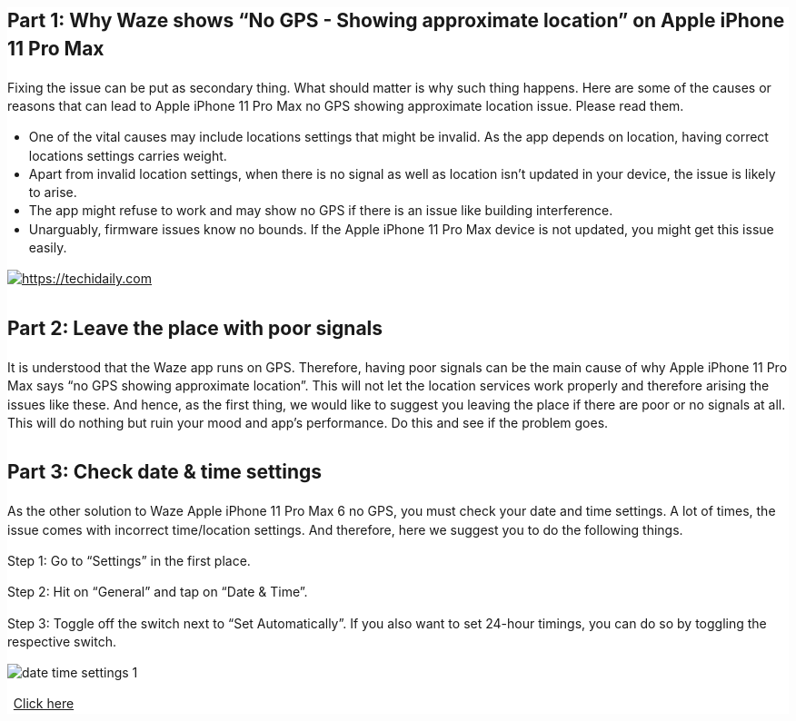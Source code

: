 ## Part 1: Why Waze shows “No GPS - Showing approximate location” on Apple iPhone 11 Pro Max

Fixing the issue can be put as secondary thing. What should matter is why such thing happens. Here are some of the causes or reasons that can lead to Apple iPhone 11 Pro Max no GPS showing approximate location issue. Please read them.

- One of the vital causes may include locations settings that might be invalid. As the app depends on location, having correct locations settings carries weight.
- Apart from invalid location settings, when there is no signal as well as location isn’t updated in your device, the issue is likely to arise.
- The app might refuse to work and may show no GPS if there is an issue like building interference.
- Unarguably, firmware issues know no bounds. If the Apple iPhone 11 Pro Max device is not updated, you might get this issue easily.


<a href="https://aligracehair.sjv.io/c/5597632/2080317/19272" target="_top" id="2080317">
  <img src="//a.impactradius-go.com/display-ad/19272-2080317" border="0" alt="https://techidaily.com" width="728" height="90"/>
</a>
<img height="0" width="0" src="https://aligracehair.sjv.io/i/5597632/2080317/19272" style="position:absolute;visibility:hidden;" border="0" />

## Part 2: Leave the place with poor signals

It is understood that the Waze app runs on GPS. Therefore, having poor signals can be the main cause of why Apple iPhone 11 Pro Max says “no GPS showing approximate location”. This will not let the location services work properly and therefore arising the issues like these. And hence, as the first thing, we would like to suggest you leaving the place if there are poor or no signals at all. This will do nothing but ruin your mood and app’s performance. Do this and see if the problem goes.

## Part 3: Check date & time settings

As the other solution to Waze Apple iPhone 11 Pro Max 6 no GPS, you must check your date and time settings. A lot of times, the issue comes with incorrect time/location settings. And therefore, here we suggest you to do the following things.

Step 1: Go to “Settings” in the first place.

Step 2: Hit on “General” and tap on “Date & Time”.

Step 3: Toggle off the switch next to “Set Automatically”. If you also want to set 24-hour timings, you can do so by toggling the respective switch.

![date time settings 1](https://images.wondershare.com/drfone/2023/virtuallocation/date-time-settings-1.jpg)


<span id="1993651">
					<video width="80" height="300" style="cursor:pointer"
           poster="//a.impactradius-go.com/display-clicktoplayimage/1993651.png"
           onclick="if(!this.playClicked){this.play();this.setAttribute('controls',true);this.playClicked=true;}">
	   <source src="//a.impactradius-go.com/display-ad/22993-1993651">
	   <img src="//a.impactradius-go.com/display-clicktoplayimage/1993651.png" style="border: none; height: 100%; width: 100%; object-fit: contain">
	</video>
	<div style="width:80px;text-align:center"><a href="javascript:window.open(decodeURIComponent('https%3A%2F%2Fhomestyler.sjv.io%2Fc%2F5597632%2F1993651%2F22993'), '_blank');void(0);">Click here</a></div>
</span>
<img height="0" width="0" src="https://imp.pxf.io/i/5597632/1993651/22993" style="position:absolute;visibility:hidden;" border="0" />
